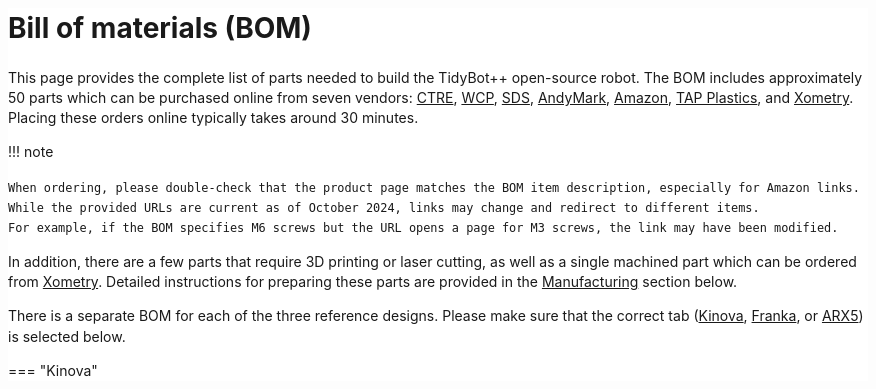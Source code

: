 # Bill of materials (BOM)

This page provides the complete list of parts needed to build the TidyBot++ open-source robot.
The BOM includes approximately 50 parts which can be purchased online from seven vendors: [CTRE](https://store.ctr-electronics.com), [WCP](https://wcproducts.com), [SDS](https://www.swervedrivespecialties.com), [AndyMark](https://www.andymark.com), [Amazon](https://www.amazon.com), [TAP Plastics](https://www.tapplastics.com), and [Xometry](https://www.xometry.com).
Placing these orders online typically takes around 30 minutes.

!!! note

    When ordering, please double-check that the product page matches the BOM item description, especially for Amazon links.
    While the provided URLs are current as of October 2024, links may change and redirect to different items.
    For example, if the BOM specifies M6 screws but the URL opens a page for M3 screws, the link may have been modified.

In addition, there are a few parts that require 3D printing or laser cutting, as well as a single machined part which can be ordered from [Xometry](https://www.xometry.com).
Detailed instructions for preparing these parts are provided in the [Manufacturing](#manufacturing) section below.

There is a separate BOM for each of the three reference designs.
Please make sure that the correct tab ([Kinova](#kinova), [Franka](#franka), or [ARX5](#arx5)) is selected below.

=== "Kinova"
